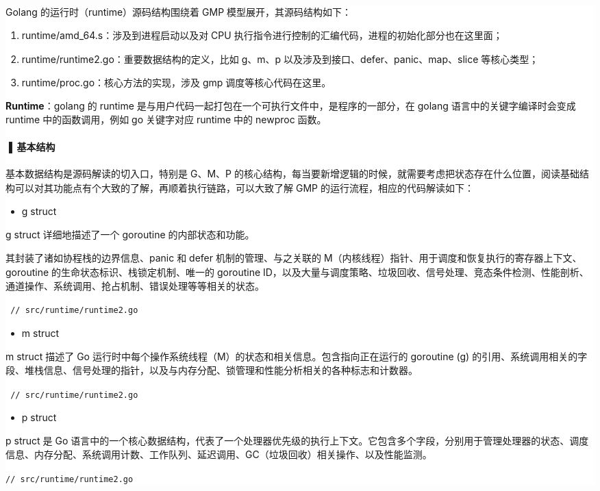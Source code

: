   

Golang 的运行时（runtime）源码结构围绕着 GMP 模型展开，其源码结构如下：

1. runtime/amd_64.s：涉及到进程启动以及对 CPU 执行指令进行控制的汇编代码，进程的初始化部分也在这里面；
    
2. runtime/runtime2.go：重要数据结构的定义，比如 g、m、p 以及涉及到接口、defer、panic、map、slice 等核心类型；
    
3. runtime/proc.go：核心方法的实现，涉及 gmp 调度等核心代码在这里。
    

  

**Runtime**：golang 的 runtime 是与用户代码一起打包在一个可执行文件中，是程序的一部分，在 golang 语言中的关键字编译时会变成 runtime 中的函数调用，例如 go 关键字对应 runtime 中的 newproc 函数。

  

#### **▐**  **基本结构**

  

基本数据结构是源码解读的切入口，特别是 G、M、P 的核心结构，每当要新增逻辑的时候，就需要考虑把状态存在什么位置，阅读基础结构可以对其功能点有个大致的了解，再顺着执行链路，可以大致了解 GMP 的运行流程，相应的代码解读如下：

  

- g struct
    

  

g struct 详细地描述了一个 goroutine 的内部状态和功能。

  

其封装了诸如协程栈的边界信息、panic 和 defer 机制的管理、与之关联的 M（内核线程）指针、用于调度和恢复执行的寄存器上下文、goroutine 的生命状态标识、栈锁定机制、唯一的 goroutine ID，以及大量与调度策略、垃圾回收、信号处理、竞态条件检测、性能剖析、通道操作、系统调用、抢占机制、错误处理等等相关的状态。

  

```
 // src/runtime/runtime2.go
```

- m struct
    

  

m struct 描述了 Go 运行时中每个操作系统线程（M）的状态和相关信息。包含指向正在运行的 goroutine (g) 的引用、系统调用相关的字段、堆栈信息、信号处理的指针，以及与内存分配、锁管理和性能分析相关的各种标志和计数器。

  

```
 // src/runtime/runtime2.go
```

- p struct
    

  

p struct 是 Go 语言中的一个核心数据结构，代表了一个处理器优先级的执行上下文。它包含多个字段，分别用于管理处理器的状态、调度信息、内存分配、系统调用计数、工作队列、延迟调用、GC（垃圾回收）相关操作、以及性能监测。

```
// src/runtime/runtime2.go
```
